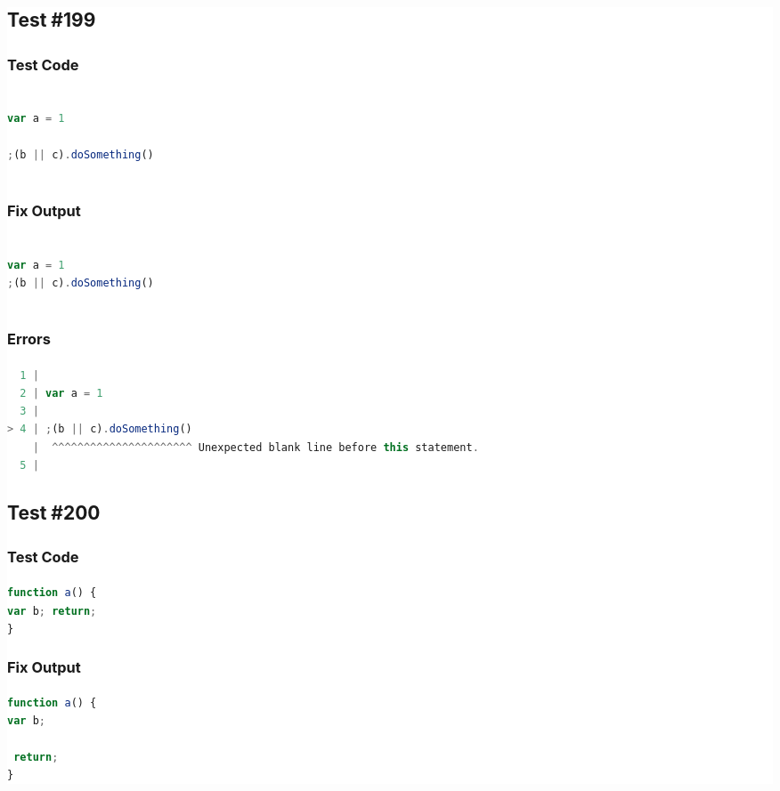 ## Test #199

### Test Code


```ts

var a = 1

;(b || c).doSomething()
      
```

### Fix Output


```ts

var a = 1
;(b || c).doSomething()
      
```

### Errors


```ts
  1 |
  2 | var a = 1
  3 |
> 4 | ;(b || c).doSomething()
    |  ^^^^^^^^^^^^^^^^^^^^^^ Unexpected blank line before this statement.
  5 |       
```

## Test #200

### Test Code


```ts
function a() {
var b; return;
}
```

### Fix Output


```ts
function a() {
var b;

 return;
}
```
